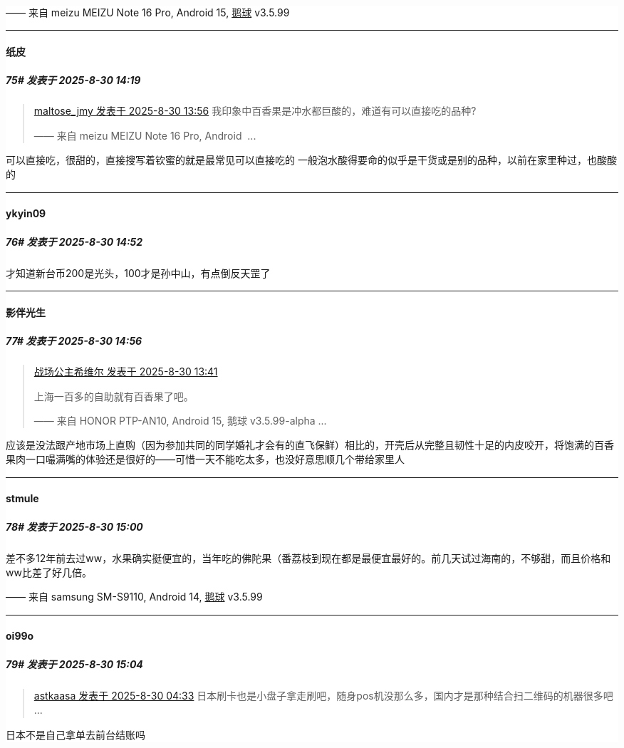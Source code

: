 —— 来自 meizu MEIZU Note 16 Pro, Android 15, [鹅球](https://www.pgyer.com/GcUxKd4w) v3.5.99


*****

####  纸皮  
##### 75#       发表于 2025-8-30 14:19

<blockquote><a href="httphttps://stage1st.com/2b/forum.php?mod=redirect&amp;goto=findpost&amp;pid=68342977&amp;ptid=2260542" target="_blank">maltose_jmy 发表于 2025-8-30 13:56</a>
我印象中百香果是冲水都巨酸的，难道有可以直接吃的品种?

—— 来自 meizu MEIZU Note 16 Pro, Android  ...</blockquote>
可以直接吃，很甜的，直接搜写着钦蜜的就是最常见可以直接吃的
一般泡水酸得要命的似乎是干货或是别的品种，以前在家里种过，也酸酸的


*****

####  ykyin09  
##### 76#       发表于 2025-8-30 14:52

才知道新台币200是光头，100才是孙中山，有点倒反天罡了

*****

####  影伴光生  
##### 77#       发表于 2025-8-30 14:56

<blockquote><a href="httphttps://stage1st.com/2b/forum.php?mod=redirect&amp;goto=findpost&amp;pid=68342922&amp;ptid=2260542" target="_blank">战场公主希维尔 发表于 2025-8-30 13:41</a>

上海一百多的自助就有百香果了吧。

—— 来自 HONOR PTP-AN10, Android 15, 鹅球 v3.5.99-alpha ...</blockquote>
应该是没法跟产地市场上直购（因为参加共同的同学婚礼才会有的直飞保鲜）相比的，开壳后从完整且韧性十足的内皮咬开，将饱满的百香果肉一口嘬满嘴的体验还是很好的——可惜一天不能吃太多，也没好意思顺几个带给家里人


*****

####  stmule  
##### 78#       发表于 2025-8-30 15:00

差不多12年前去过ww，水果确实挺便宜的，当年吃的佛陀果（番荔枝到现在都是最便宜最好的。前几天试过海南的，不够甜，而且价格和ww比差了好几倍。

—— 来自 samsung SM-S9110, Android 14, [鹅球](https://www.pgyer.com/GcUxKd4w) v3.5.99


*****

####  oi99o  
##### 79#       发表于 2025-8-30 15:04

<blockquote><a href="httphttps://stage1st.com/2b/forum.php?mod=redirect&amp;goto=findpost&amp;pid=68341704&amp;ptid=2260542" target="_blank">astkaasa 发表于 2025-8-30 04:33</a>
日本刷卡也是小盘子拿走刷吧，随身pos机没那么多，国内才是那种结合扫二维码的机器很多吧 ...</blockquote>
日本不是自己拿单去前台结账吗
